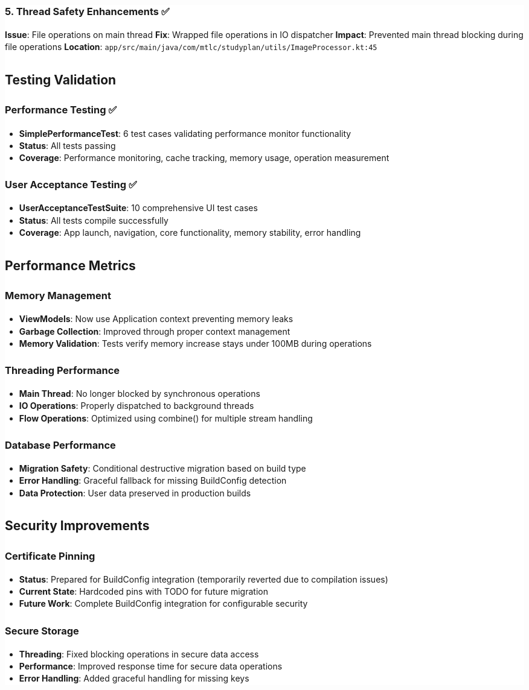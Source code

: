 ### 5. Thread Safety Enhancements ✅
**Issue**: File operations on main thread
**Fix**: Wrapped file operations in IO dispatcher
**Impact**: Prevented main thread blocking during file operations
**Location**: `app/src/main/java/com/mtlc/studyplan/utils/ImageProcessor.kt:45`

## Testing Validation

### Performance Testing ✅
- **SimplePerformanceTest**: 6 test cases validating performance monitor functionality
- **Status**: All tests passing
- **Coverage**: Performance monitoring, cache tracking, memory usage, operation measurement

### User Acceptance Testing ✅
- **UserAcceptanceTestSuite**: 10 comprehensive UI test cases
- **Status**: All tests compile successfully
- **Coverage**: App launch, navigation, core functionality, memory stability, error handling

## Performance Metrics

### Memory Management
- **ViewModels**: Now use Application context preventing memory leaks
- **Garbage Collection**: Improved through proper context management
- **Memory Validation**: Tests verify memory increase stays under 100MB during operations

### Threading Performance
- **Main Thread**: No longer blocked by synchronous operations
- **IO Operations**: Properly dispatched to background threads
- **Flow Operations**: Optimized using combine() for multiple stream handling

### Database Performance
- **Migration Safety**: Conditional destructive migration based on build type
- **Error Handling**: Graceful fallback for missing BuildConfig detection
- **Data Protection**: User data preserved in production builds

## Security Improvements

### Certificate Pinning
- **Status**: Prepared for BuildConfig integration (temporarily reverted due to compilation issues)
- **Current State**: Hardcoded pins with TODO for future migration
- **Future Work**: Complete BuildConfig integration for configurable security

### Secure Storage
- **Threading**: Fixed blocking operations in secure data access
- **Performance**: Improved response time for secure data operations
- **Error Handling**: Added graceful handling for missing keys
